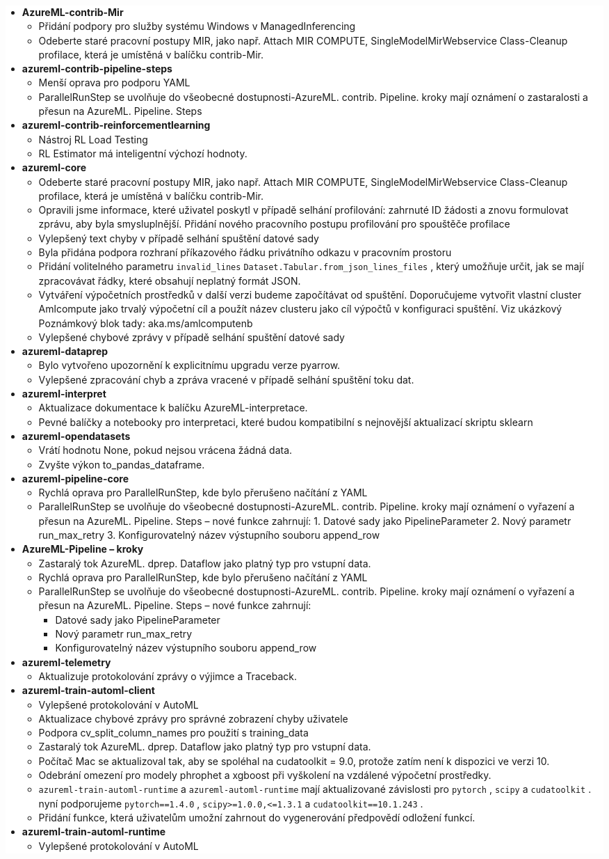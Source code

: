   + **AzureML-contrib-Mir**
    + Přidání podpory pro služby systému Windows v ManagedInferencing
    + Odeberte staré pracovní postupy MIR, jako např. Attach MIR COMPUTE, SingleModelMirWebservice Class-Cleanup profilace, která je umístěná v balíčku contrib-Mir.
  + **azureml-contrib-pipeline-steps**
    + Menší oprava pro podporu YAML
    + ParallelRunStep se uvolňuje do všeobecné dostupnosti-AzureML. contrib. Pipeline. kroky mají oznámení o zastaralosti a přesun na AzureML. Pipeline. Steps
  + **azureml-contrib-reinforcementlearning**
    + Nástroj RL Load Testing
    + RL Estimator má inteligentní výchozí hodnoty.
  + **azureml-core**
    + Odeberte staré pracovní postupy MIR, jako např. Attach MIR COMPUTE, SingleModelMirWebservice Class-Cleanup profilace, která je umístěná v balíčku contrib-Mir.
    + Opravili jsme informace, které uživatel poskytl v případě selhání profilování: zahrnuté ID žádosti a znovu formulovat zprávu, aby byla smysluplnější. Přidání nového pracovního postupu profilování pro spouštěče profilace
    + Vylepšený text chyby v případě selhání spuštění datové sady
    + Byla přidána podpora rozhraní příkazového řádku privátního odkazu v pracovním prostoru
    + Přidání volitelného parametru `invalid_lines` `Dataset.Tabular.from_json_lines_files` , který umožňuje určit, jak se mají zpracovávat řádky, které obsahují neplatný formát JSON.
    + Vytváření výpočetních prostředků v další verzi budeme započítávat od spuštění. Doporučujeme vytvořit vlastní cluster Amlcompute jako trvalý výpočetní cíl a použít název clusteru jako cíl výpočtů v konfiguraci spuštění. Viz ukázkový Poznámkový blok tady: aka.ms/amlcomputenb
    + Vylepšené chybové zprávy v případě selhání spuštění datové sady
  + **azureml-dataprep**
    + Bylo vytvořeno upozornění k explicitnímu upgradu verze pyarrow.
    + Vylepšené zpracování chyb a zpráva vracené v případě selhání spuštění toku dat.
  + **azureml-interpret**
    + Aktualizace dokumentace k balíčku AzureML-interpretace.
    + Pevné balíčky a notebooky pro interpretaci, které budou kompatibilní s nejnovější aktualizací skriptu sklearn
  + **azureml-opendatasets**
    + Vrátí hodnotu None, pokud nejsou vrácena žádná data.
    + Zvyšte výkon to_pandas_dataframe.
  + **azureml-pipeline-core**
    + Rychlá oprava pro ParallelRunStep, kde bylo přerušeno načítání z YAML
    + ParallelRunStep se uvolňuje do všeobecné dostupnosti-AzureML. contrib. Pipeline. kroky mají oznámení o vyřazení a přesun na AzureML. Pipeline. Steps – nové funkce zahrnují: 1. Datové sady jako PipelineParameter 2. Nový parametr run_max_retry 3. Konfigurovatelný název výstupního souboru append_row
  + **AzureML-Pipeline – kroky**
    + Zastaralý tok AzureML. dprep. Dataflow jako platný typ pro vstupní data.
    + Rychlá oprava pro ParallelRunStep, kde bylo přerušeno načítání z YAML
    + ParallelRunStep se uvolňuje do všeobecné dostupnosti-AzureML. contrib. Pipeline. kroky mají oznámení o vyřazení a přesun na AzureML. Pipeline. Steps – nové funkce zahrnují:
      + Datové sady jako PipelineParameter
      + Nový parametr run_max_retry
      + Konfigurovatelný název výstupního souboru append_row
  + **azureml-telemetry**
    + Aktualizuje protokolování zprávy o výjimce a Traceback.
  + **azureml-train-automl-client**
    + Vylepšené protokolování v AutoML
    + Aktualizace chybové zprávy pro správné zobrazení chyby uživatele
    + Podpora cv_split_column_names pro použití s training_data
    + Zastaralý tok AzureML. dprep. Dataflow jako platný typ pro vstupní data.
    + Počítač Mac se aktualizoval tak, aby se spoléhal na cudatoolkit = 9.0, protože zatím není k dispozici ve verzi 10.
    + Odebrání omezení pro modely phrophet a xgboost při vyškolení na vzdálené výpočetní prostředky.
    + `azureml-train-automl-runtime` a `azureml-automl-runtime` mají aktualizované závislosti pro `pytorch` , `scipy` a `cudatoolkit` . nyní podporujeme `pytorch==1.4.0` , `scipy>=1.0.0,<=1.3.1` a `cudatoolkit==10.1.243` .
    + Přidání funkce, která uživatelům umožní zahrnout do vygenerování předpovědí odložení funkcí.
  + **azureml-train-automl-runtime**
    + Vylepšené protokolování v AutoML